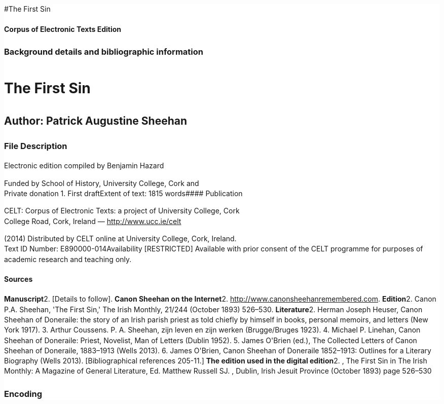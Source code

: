 

#The First Sin






#### Corpus of Electronic Texts Edition


### Background details and bibliographic information


The First Sin
=============


Author: Patrick Augustine Sheehan
---------------------------------


### File Description

Electronic edition compiled by Benjamin Hazard

Funded by School of History, University College, Cork and  
Private donation 1. First draftExtent of text: 1815 words#### Publication


CELT: Corpus of Electronic Texts: a project of University College, Cork  
College Road, Cork, Ireland — http://www.ucc.ie/celt

 (2014) Distributed by CELT online at University College, Cork, Ireland.  
Text ID Number: E890000-014Availability [RESTRICTED] 
Available with prior consent of the CELT programme for purposes of academic research and teaching only.


#### Sources


**Manuscript**2. [Details to follow].
**Canon Sheehan on the Internet**2. http://www.canonsheehanremembered.com.
**Edition**2. Canon P.A. Sheehan, 'The First Sin,' The Irish Monthly, 21/244 (October 1893) 526–530.
**Literature**2. Herman Joseph Heuser, Canon Sheehan of Doneraile: the story of an Irish parish priest as told chiefly by himself in books, personal memoirs, and letters (New York 1917).
3. Arthur Coussens. P. A. Sheehan, zijn leven en zijn werken (Brugge/Bruges 1923).
4. Michael P. Linehan, Canon Sheehan of Doneraile: Priest, Novelist, Man of Letters (Dublin 1952).
5. James O'Brien (ed.), The Collected Letters of Canon Sheehan of Doneraile, 1883–1913 (Wells 2013).
6. James O'Brien, Canon Sheehan of Doneraile 1852–1913: Outlines for a Literary Biography (Wells 2013). [Bibliographical references 205-11.]
**The edition used in the digital edition**2. , The First Sin in The Irish Monthly: A Magazine of General Literature, Ed. Matthew Russell SJ. , Dublin, Irish Jesuit Province (October 1893) page 526–530

### Encoding
